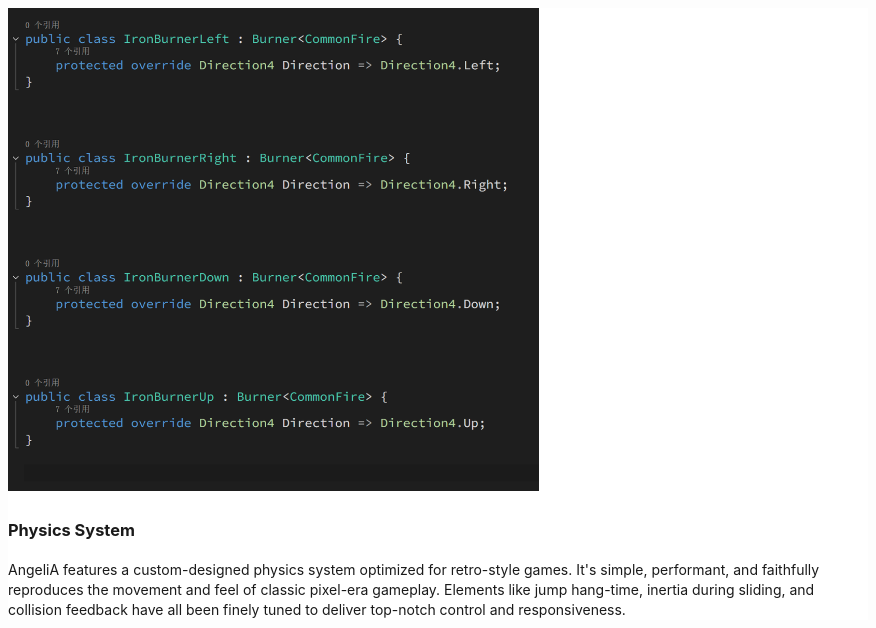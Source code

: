 <img src="../images/Coding.png" width="61.8%"/>

### Physics System

AngeliA features a custom-designed physics system optimized for retro-style games. It's simple, performant, and faithfully reproduces the movement and feel of classic pixel-era gameplay. Elements like jump hang-time, inertia during sliding, and collision feedback have all been finely tuned to deliver top-notch control and responsiveness.

